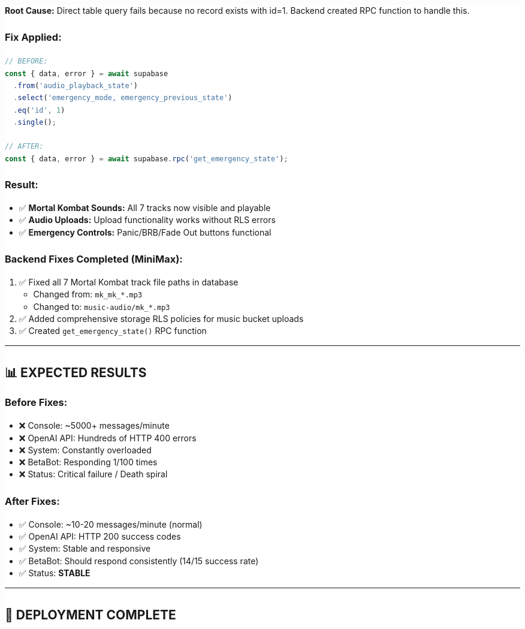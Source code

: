 **Root Cause:** Direct table query fails because no record exists with id=1. Backend created RPC function to handle this.

### Fix Applied:
```javascript
// BEFORE:
const { data, error } = await supabase
  .from('audio_playback_state')
  .select('emergency_mode, emergency_previous_state')
  .eq('id', 1)
  .single();

// AFTER:
const { data, error } = await supabase.rpc('get_emergency_state');
```

### Result:
- ✅ **Mortal Kombat Sounds:** All 7 tracks now visible and playable
- ✅ **Audio Uploads:** Upload functionality works without RLS errors
- ✅ **Emergency Controls:** Panic/BRB/Fade Out buttons functional

### Backend Fixes Completed (MiniMax):
1. ✅ Fixed all 7 Mortal Kombat track file paths in database
   - Changed from: `mk_mk_*.mp3`
   - Changed to: `music-audio/mk_*.mp3`
2. ✅ Added comprehensive storage RLS policies for music bucket uploads
3. ✅ Created `get_emergency_state()` RPC function

---

## 📊 EXPECTED RESULTS

### Before Fixes:
- ❌ Console: ~5000+ messages/minute
- ❌ OpenAI API: Hundreds of HTTP 400 errors
- ❌ System: Constantly overloaded
- ❌ BetaBot: Responding 1/100 times
- ❌ Status: Critical failure / Death spiral

### After Fixes:
- ✅ Console: ~10-20 messages/minute (normal)
- ✅ OpenAI API: HTTP 200 success codes
- ✅ System: Stable and responsive
- ✅ BetaBot: Should respond consistently (14/15 success rate)
- ✅ Status: **STABLE**

---

## 🚀 DEPLOYMENT COMPLETE
